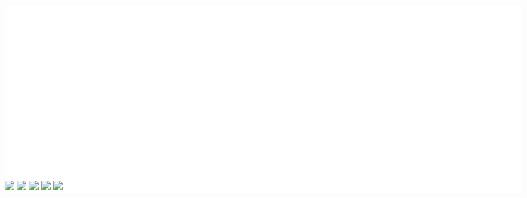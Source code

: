 <img src="banner.svg" width="100%" />

<div>
	<img src="https://img.shields.io/badge/{{STARS}}-STARS-8cecff?style=for-the-badge">
	<img src="https://img.shields.io/badge/{{REPOS}}-REPOS-f2e174?style=for-the-badge">
	<img src="https://img.shields.io/badge/{{FOLLOWERS}}-FOLLOWERS-ff9eb6?style=for-the-badge">
    <img src="https://img.shields.io/badge/{{COMMITS}}-CONTRIBUTIONS-8cecff?style=for-the-badge">
	<a href="https://www.visitorbadge.io/status?path=Belikhun/Belikhun"><img src="https://api.visitorbadge.io/api/visitors?path=Belikhun%2FBelikhun&countColor=%23ff85c8"></a>
</div>
